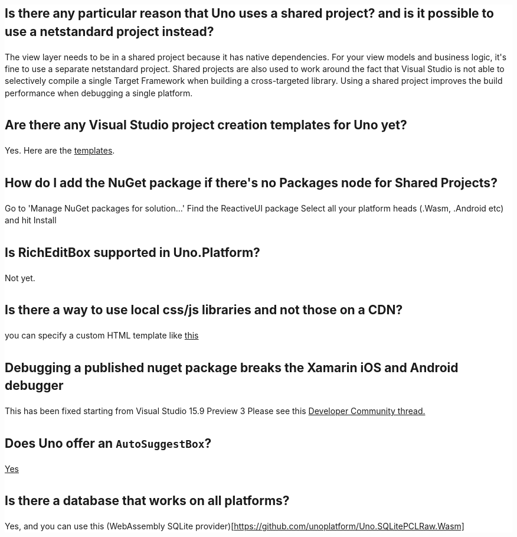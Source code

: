 ## Is there any particular reason that Uno uses a shared project? and is it possible to use a netstandard project instead?

The view layer needs to be in a shared project because it has native dependencies.
For your view models and business logic, it's fine to use a separate netstandard project.
Shared projects are also used to work around the fact that Visual Studio is not able to selectively compile a single Target Framework when building a cross-targeted library.
Using a shared project improves the build performance when debugging a single platform.

## Are there any Visual Studio project creation templates for Uno yet?

Yes. Here are the [templates](https://marketplace.visualstudio.com/items?itemName=nventivecorp.uno-platform-addin).

## How do I add the NuGet package if there's no Packages node for Shared Projects?

Go to 'Manage NuGet packages for solution...'
Find the ReactiveUI package
Select all your platform heads (.Wasm, .Android etc) and hit Install

## Is RichEditBox supported in Uno.Platform?

Not yet.

## Is there a way to use local css/js libraries and not those on a CDN?

you can specify a custom HTML template like [this](https://github.com/unoplatform/Uno.Wasm.Bootstrap#indexhtml-content-override)

## Debugging a published nuget package breaks the Xamarin iOS and Android debugger

This has been fixed starting from Visual Studio 15.9 Preview 3
Please see this [Developer Community thread.](https://developercommunity.visualstudio.com/content/problem/306764/debugging-a-published-nuget-package-break-the-xama.html)

## Does Uno offer an `AutoSuggestBox`?

[Yes](https://github.com/unoplatform/Uno/blob/master/src/Uno.UI/UI/Xaml/Controls/AutoSuggestBox/AutoSuggestBox.cs)

## Is there a database that works on all platforms?

Yes, and you can use this (WebAssembly SQLite provider)[https://github.com/unoplatform/Uno.SQLitePCLRaw.Wasm]
